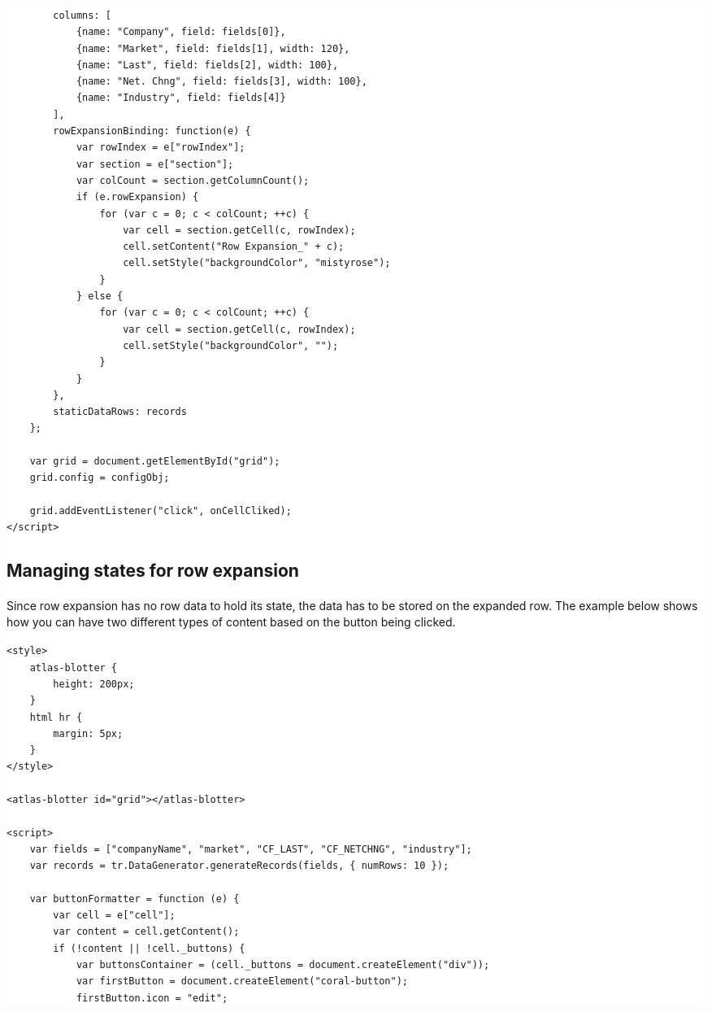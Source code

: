 ```live
		columns: [
			{name: "Company", field: fields[0]},
			{name: "Market", field: fields[1], width: 120},
			{name: "Last", field: fields[2], width: 100},
			{name: "Net. Chng", field: fields[3], width: 100},
			{name: "Industry", field: fields[4]}
		],
		rowExpansionBinding: function(e) {
			var rowIndex = e["rowIndex"];
			var section = e["section"];
			var colCount = section.getColumnCount();
			if (e.rowExpansion) {
				for (var c = 0; c < colCount; ++c) {
					var cell = section.getCell(c, rowIndex);
					cell.setContent("Row Expansion_" + c);
					cell.setStyle("backgroundColor", "mistyrose");
				}
			} else {
				for (var c = 0; c < colCount; ++c) {
					var cell = section.getCell(c, rowIndex);
					cell.setStyle("backgroundColor", "");
				}
			}
		},
		staticDataRows: records
	};

	var grid = document.getElementById("grid");
	grid.config = configObj;

	grid.addEventListener("click", onCellCliked);
</script>
```

## Managing states for row expansion

Since row expansion has no row data to hold its state, the data has to be stored on the expanded row. The example below shows how you can have two different types of content based on the button being clicked.

```live
<style>
	atlas-blotter {
		height: 200px;
	}
	html hr {
		margin: 5px;
	}
</style>

<atlas-blotter id="grid"></atlas-blotter>

<script>
	var fields = ["companyName", "market", "CF_LAST", "CF_NETCHNG", "industry"];
	var records = tr.DataGenerator.generateRecords(fields, { numRows: 10 });
	
	var buttonFormatter = function (e) {
		var cell = e["cell"];
		var content = cell.getContent();
		if (!content || !cell._buttons) {
			var buttonsContainer = (cell._buttons = document.createElement("div"));
			var firstButton = document.createElement("coral-button");
			firstButton.icon = "edit";
```